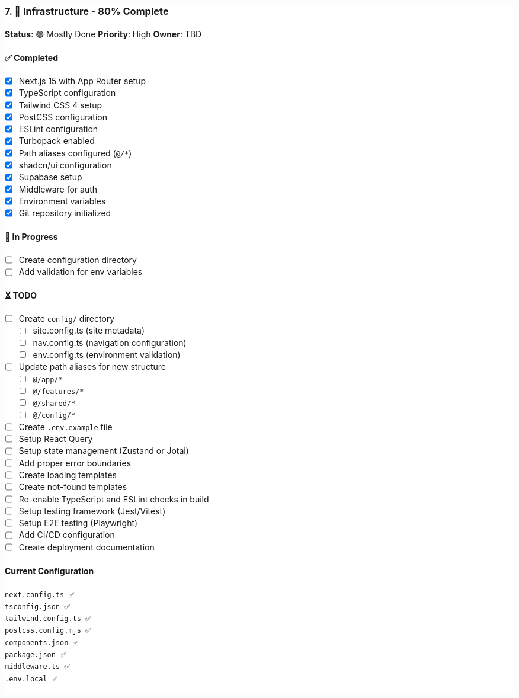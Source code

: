 
### 7. 🔧 Infrastructure - 80% Complete

**Status**: 🟢 Mostly Done
**Priority**: High
**Owner**: TBD

#### ✅ Completed
- [x] Next.js 15 with App Router setup
- [x] TypeScript configuration
- [x] Tailwind CSS 4 setup
- [x] PostCSS configuration
- [x] ESLint configuration
- [x] Turbopack enabled
- [x] Path aliases configured (`@/*`)
- [x] shadcn/ui configuration
- [x] Supabase setup
- [x] Middleware for auth
- [x] Environment variables
- [x] Git repository initialized

#### 🚧 In Progress
- [ ] Create configuration directory
- [ ] Add validation for env variables

#### ⏳ TODO
- [ ] Create `config/` directory
  - [ ] site.config.ts (site metadata)
  - [ ] nav.config.ts (navigation configuration)
  - [ ] env.config.ts (environment validation)
- [ ] Update path aliases for new structure
  - [ ] `@/app/*`
  - [ ] `@/features/*`
  - [ ] `@/shared/*`
  - [ ] `@/config/*`
- [ ] Create `.env.example` file
- [ ] Setup React Query
- [ ] Setup state management (Zustand or Jotai)
- [ ] Add proper error boundaries
- [ ] Create loading templates
- [ ] Create not-found templates
- [ ] Re-enable TypeScript and ESLint checks in build
- [ ] Setup testing framework (Jest/Vitest)
- [ ] Setup E2E testing (Playwright)
- [ ] Add CI/CD configuration
- [ ] Create deployment documentation

#### Current Configuration
```
next.config.ts ✅
tsconfig.json ✅
tailwind.config.ts ✅
postcss.config.mjs ✅
components.json ✅
package.json ✅
middleware.ts ✅
.env.local ✅
```

---